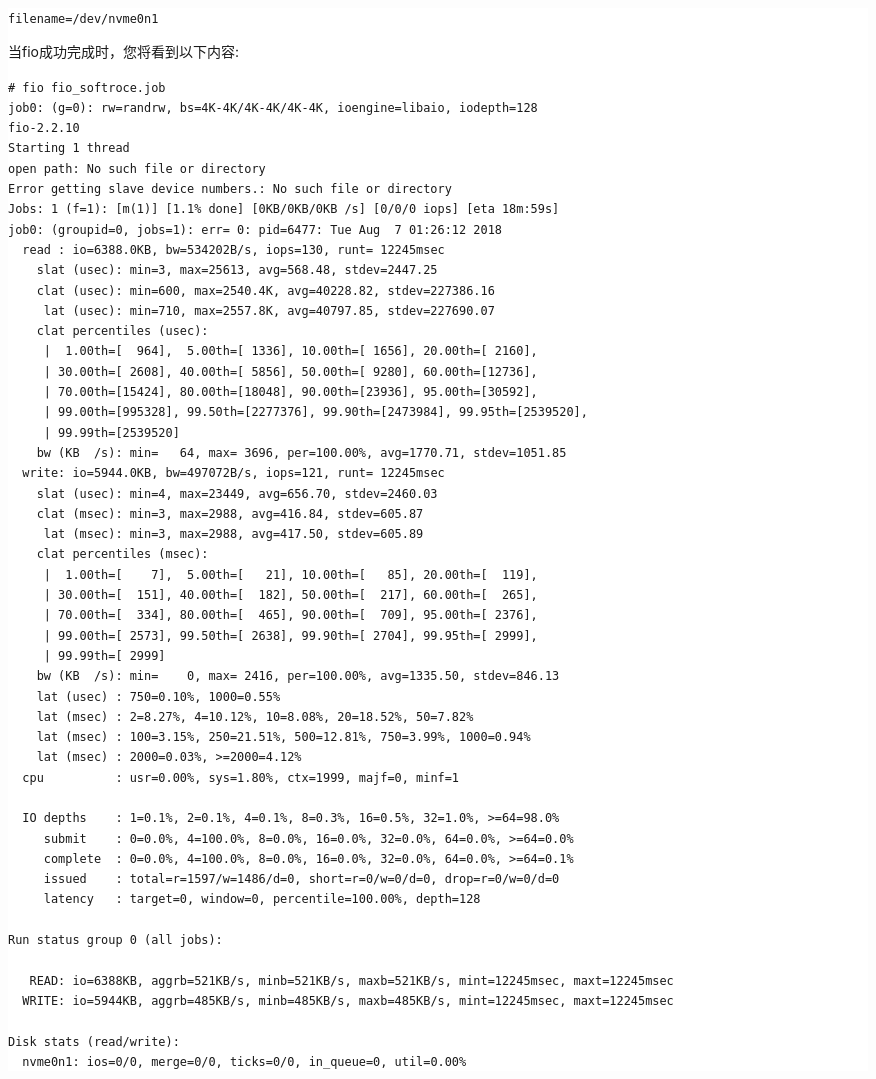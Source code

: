 ~~~
filename=/dev/nvme0n1
~~~

当fio成功完成时，您将看到以下内容:

~~~
# fio fio_softroce.job
job0: (g=0): rw=randrw, bs=4K-4K/4K-4K/4K-4K, ioengine=libaio, iodepth=128
fio-2.2.10
Starting 1 thread
open path: No such file or directory
Error getting slave device numbers.: No such file or directory
Jobs: 1 (f=1): [m(1)] [1.1% done] [0KB/0KB/0KB /s] [0/0/0 iops] [eta 18m:59s]
job0: (groupid=0, jobs=1): err= 0: pid=6477: Tue Aug  7 01:26:12 2018
  read : io=6388.0KB, bw=534202B/s, iops=130, runt= 12245msec
    slat (usec): min=3, max=25613, avg=568.48, stdev=2447.25
    clat (usec): min=600, max=2540.4K, avg=40228.82, stdev=227386.16
     lat (usec): min=710, max=2557.8K, avg=40797.85, stdev=227690.07
    clat percentiles (usec):
     |  1.00th=[  964],  5.00th=[ 1336], 10.00th=[ 1656], 20.00th=[ 2160],
     | 30.00th=[ 2608], 40.00th=[ 5856], 50.00th=[ 9280], 60.00th=[12736],
     | 70.00th=[15424], 80.00th=[18048], 90.00th=[23936], 95.00th=[30592],
     | 99.00th=[995328], 99.50th=[2277376], 99.90th=[2473984], 99.95th=[2539520],
     | 99.99th=[2539520]
    bw (KB  /s): min=   64, max= 3696, per=100.00%, avg=1770.71, stdev=1051.85
  write: io=5944.0KB, bw=497072B/s, iops=121, runt= 12245msec
    slat (usec): min=4, max=23449, avg=656.70, stdev=2460.03
    clat (msec): min=3, max=2988, avg=416.84, stdev=605.87
     lat (msec): min=3, max=2988, avg=417.50, stdev=605.89
    clat percentiles (msec):
     |  1.00th=[    7],  5.00th=[   21], 10.00th=[   85], 20.00th=[  119],
     | 30.00th=[  151], 40.00th=[  182], 50.00th=[  217], 60.00th=[  265],
     | 70.00th=[  334], 80.00th=[  465], 90.00th=[  709], 95.00th=[ 2376],
     | 99.00th=[ 2573], 99.50th=[ 2638], 99.90th=[ 2704], 99.95th=[ 2999],
     | 99.99th=[ 2999]
    bw (KB  /s): min=    0, max= 2416, per=100.00%, avg=1335.50, stdev=846.13
    lat (usec) : 750=0.10%, 1000=0.55%
    lat (msec) : 2=8.27%, 4=10.12%, 10=8.08%, 20=18.52%, 50=7.82%
    lat (msec) : 100=3.15%, 250=21.51%, 500=12.81%, 750=3.99%, 1000=0.94%
    lat (msec) : 2000=0.03%, >=2000=4.12%
  cpu          : usr=0.00%, sys=1.80%, ctx=1999, majf=0, minf=1

  IO depths    : 1=0.1%, 2=0.1%, 4=0.1%, 8=0.3%, 16=0.5%, 32=1.0%, >=64=98.0%
     submit    : 0=0.0%, 4=100.0%, 8=0.0%, 16=0.0%, 32=0.0%, 64=0.0%, >=64=0.0%
     complete  : 0=0.0%, 4=100.0%, 8=0.0%, 16=0.0%, 32=0.0%, 64=0.0%, >=64=0.1%
     issued    : total=r=1597/w=1486/d=0, short=r=0/w=0/d=0, drop=r=0/w=0/d=0
     latency   : target=0, window=0, percentile=100.00%, depth=128

Run status group 0 (all jobs):

   READ: io=6388KB, aggrb=521KB/s, minb=521KB/s, maxb=521KB/s, mint=12245msec, maxt=12245msec
  WRITE: io=5944KB, aggrb=485KB/s, minb=485KB/s, maxb=485KB/s, mint=12245msec, maxt=12245msec

Disk stats (read/write):
  nvme0n1: ios=0/0, merge=0/0, ticks=0/0, in_queue=0, util=0.00%
~~~
